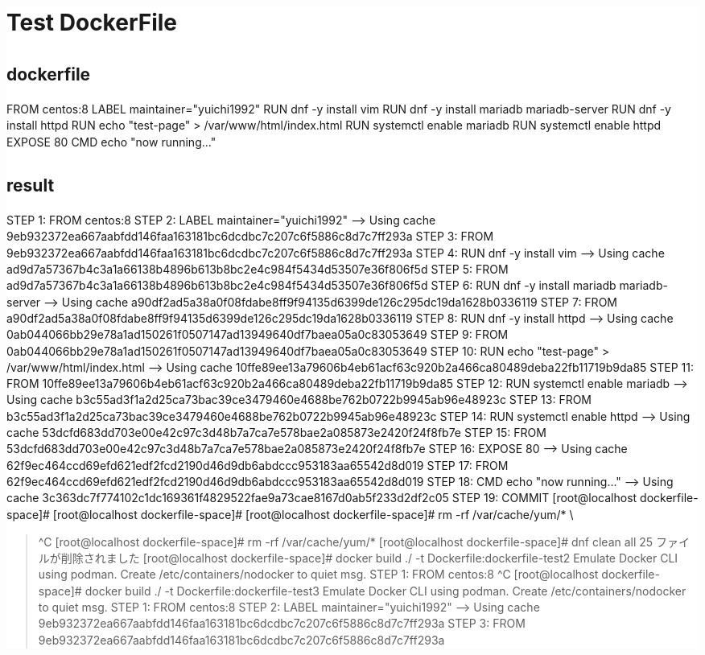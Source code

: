 # Test DockerFile

## dockerfile

FROM centos:8
LABEL maintainer="yuichi1992"
RUN dnf -y install vim
RUN dnf -y install mariadb mariadb-server
RUN dnf -y install httpd
RUN echo "test-page" > /var/www/html/index.html
RUN systemctl enable mariadb
RUN systemctl enable httpd
EXPOSE 80
CMD echo "now running..."

## result

STEP 1: FROM centos:8
STEP 2: LABEL maintainer="yuichi1992"
--> Using cache 9eb932372ea667aabfdd146faa163181bc6dcdbc7c207c6f5886c8d7c7ff293a
STEP 3: FROM 9eb932372ea667aabfdd146faa163181bc6dcdbc7c207c6f5886c8d7c7ff293a
STEP 4: RUN dnf -y install vim
--> Using cache ad9d7a57367b4c3a1a66138b4896b613b8bc2e4c984f5434d53507e36f806f5d
STEP 5: FROM ad9d7a57367b4c3a1a66138b4896b613b8bc2e4c984f5434d53507e36f806f5d
STEP 6: RUN dnf -y install mariadb mariadb-server
--> Using cache a90df2ad5a38a0f08fdabe8ff9f94135d6399de126c295dc19da1628b0336119
STEP 7: FROM a90df2ad5a38a0f08fdabe8ff9f94135d6399de126c295dc19da1628b0336119
STEP 8: RUN dnf -y install httpd
--> Using cache 0ab044066bb29e78a1ad150261f0507147ad13949640df7baea05a0c83053649
STEP 9: FROM 0ab044066bb29e78a1ad150261f0507147ad13949640df7baea05a0c83053649
STEP 10: RUN echo "test-page" > /var/www/html/index.html
--> Using cache 10ffe89ee13a79606b4eb61acf63c920b2a466ca80489deba22fb11719b9da85
STEP 11: FROM 10ffe89ee13a79606b4eb61acf63c920b2a466ca80489deba22fb11719b9da85
STEP 12: RUN systemctl enable mariadb
--> Using cache b3c55ad3f1a2d25ca73bac39ce3479460e4688be762b0722b9945ab96e48923c
STEP 13: FROM b3c55ad3f1a2d25ca73bac39ce3479460e4688be762b0722b9945ab96e48923c
STEP 14: RUN systemctl enable httpd
--> Using cache 53dcfd683dd703e00e42c97c3d48b7a7ca7e578bae2a085873e2420f24f8fb7e
STEP 15: FROM 53dcfd683dd703e00e42c97c3d48b7a7ca7e578bae2a085873e2420f24f8fb7e
STEP 16: EXPOSE 80
--> Using cache 62f9ec464ccd69efd621edf2fcd2190d46d9db6abdccc953183aa65542d8d019
STEP 17: FROM 62f9ec464ccd69efd621edf2fcd2190d46d9db6abdccc953183aa65542d8d019
STEP 18: CMD echo "now running..."
--> Using cache 3c363dc7f774102c1dc169361f4829522fae9a73cae8167d0ab5f233d2df2c05
STEP 19: COMMIT
[root@localhost dockerfile-space]#
[root@localhost dockerfile-space]#
[root@localhost dockerfile-space]# rm -rf /var/cache/yum/* \
> ^C
[root@localhost dockerfile-space]# rm -rf /var/cache/yum/*
[root@localhost dockerfile-space]#  dnf clean all
25 ファイルが削除されました
[root@localhost dockerfile-space]# docker build ./ -t Dockerfile:dockerfile-test2
Emulate Docker CLI using podman. Create /etc/containers/nodocker to quiet msg.
STEP 1: FROM centos:8
^C
[root@localhost dockerfile-space]# docker build ./ -t Dockerfile:dockerfile-test3
Emulate Docker CLI using podman. Create /etc/containers/nodocker to quiet msg.
STEP 1: FROM centos:8
STEP 2: LABEL maintainer="yuichi1992"
--> Using cache 9eb932372ea667aabfdd146faa163181bc6dcdbc7c207c6f5886c8d7c7ff293a
STEP 3: FROM 9eb932372ea667aabfdd146faa163181bc6dcdbc7c207c6f5886c8d7c7ff293a